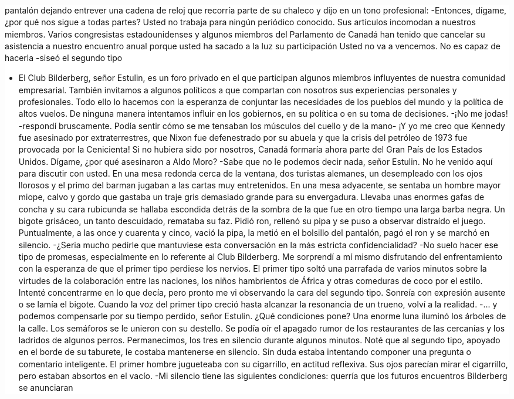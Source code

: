 pantalón dejando entrever una cadena de reloj que recorría parte de su
chaleco y dijo en un tono profesional:
-Entonces, dígame, ¿por qué nos sigue a
todas partes? Usted no trabaja para ningún periódico conocido. Sus
artículos incomodan a nuestros miembros.
Varios congresistas estadounidenses y
algunos miembros del Parlamento de Canadá han tenido que cancelar su
asistencia a nuestro encuentro anual porque usted ha sacado a la luz su
participación
Usted no va a vencemos. No es capaz de hacerla -siseó el segundo tipo
- El Club Bilderberg, señor Estulin, es un
foro privado en el que participan algunos miembros influyentes de
nuestra comunidad empresarial. También invitamos a algunos políticos a
que compartan con nosotros sus experiencias personales y profesionales.
Todo ello lo hacemos con la esperanza de conjuntar las necesidades de
los pueblos del mundo y la política de altos vuelos.
De ninguna manera intentamos influir en los
gobiernos, en su política o en su toma de decisiones.
-¡No me jodas! -respondí bruscamente. Podía
sentir cómo se me tensaban los músculos del cuello y de la mano- ¡Y yo
me creo que Kennedy fue asesinado por extraterrestres, que Nixon fue
defenestrado por su abuela y que la crisis del petróleo de 1973 fue
provocada por la Cenicienta! Si no hubiera sido por nosotros, Canadá
formaría ahora parte del Gran País de los Estados Unidos. Dígame, ¿por
qué asesinaron a Aldo Moro?
-Sabe que no le podemos decir nada, señor Estulin. No he venido aquí
para discutir con usted.
En una mesa redonda cerca de la ventana, dos
turistas alemanes, un desempleado con los ojos llorosos y el primo del
barman jugaban a las cartas muy entretenidos.
En una mesa adyacente, se sentaba un hombre mayor miope, calvo y gordo que
gastaba un traje gris demasiado grande para su envergadura. Llevaba unas
enormes gafas de concha y su cara rubicunda se hallaba escondida detrás de
la sombra de la que fue en otro tiempo una larga barba negra. Un bigote
grisáceo, un tanto descuidado, remataba su faz. Pidió ron, rellenó su pipa y
se puso a observar distraído el juego.
Puntualmente, a las once y cuarenta y cinco, vació la pipa, la metió en el
bolsillo del pantalón, pagó el ron y se marchó en silencio.
-¿Seria mucho pedirle que mantuviese esta
conversación en la más estricta confidencialidad? -No suelo hacer ese
tipo de promesas, especialmente en lo referente al Club Bilderberg. Me
sorprendí a mí mismo disfrutando del enfrentamiento con la esperanza de
que el primer tipo perdiese los nervios. El primer tipo soltó una
parrafada de varios minutos sobre la virtudes de la colaboración entre
las naciones, los niños hambrientos de África y otras comeduras de coco
por el estilo.
Intenté concentrarme en lo que decía, pero
pronto me vi observando la cara del segundo tipo. Sonreía con expresión
ausente o se lamía el bigote.
Cuando la voz del primer tipo creció hasta alcanzar la resonancia de un
trueno, volví a la realidad.
-... y podemos compensarle por su tiempo
perdido, señor Estulin. ¿Qué condiciones pone?
Una enorme luna iluminó los árboles de la calle.
Los semáforos se le unieron con su destello. Se podía oír el apagado rumor
de los restaurantes de las cercanías y los ladridos de algunos perros.
Permanecimos, los tres en silencio durante algunos minutos.
Noté que al segundo tipo, apoyado en el borde de su taburete, le costaba
mantenerse en silencio. Sin duda estaba intentando componer una pregunta o
comentario inteligente. El primer hombre jugueteaba con su cigarrillo, en
actitud reflexiva. Sus ojos parecían mirar el cigarrillo, pero estaban
absortos en el vacío.
-Mi silencio tiene las siguientes
condiciones: querría que los futuros encuentros Bilderberg se anunciaran